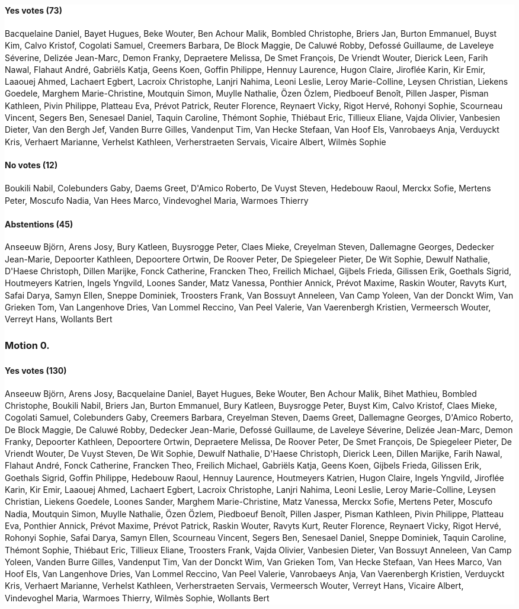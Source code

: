 #### Yes votes (73)

Bacquelaine Daniel, Bayet Hugues, Beke Wouter, Ben Achour Malik, Bombled Christophe, Briers Jan, Burton Emmanuel, Buyst Kim, Calvo Kristof, Cogolati Samuel, Creemers Barbara, De Block Maggie, De Caluwé Robby, Defossé Guillaume, de Laveleye Séverine, Delizée Jean-Marc, Demon Franky, Depraetere Melissa, De Smet François, De Vriendt Wouter, Dierick Leen, Farih Nawal, Flahaut André, Gabriëls Katja, Geens Koen, Goffin Philippe, Hennuy Laurence, Hugon Claire, Jiroflée Karin, Kir Emir, Laaouej Ahmed, Lachaert Egbert, Lacroix Christophe, Lanjri Nahima, Leoni Leslie, Leroy Marie-Colline, Leysen Christian, Liekens Goedele, Marghem Marie-Christine, Moutquin Simon, Muylle Nathalie, Özen Özlem, Piedboeuf Benoît, Pillen Jasper, Pisman Kathleen, Pivin Philippe, Platteau Eva, Prévot Patrick, Reuter Florence, Reynaert Vicky, Rigot Hervé, Rohonyi Sophie, Scourneau Vincent, Segers Ben, Senesael Daniel, Taquin Caroline, Thémont Sophie, Thiébaut Eric, Tillieux Eliane, Vajda Olivier, Vanbesien Dieter, Van den Bergh Jef, Vanden Burre Gilles, Vandenput Tim, Van Hecke Stefaan, Van Hoof Els, Vanrobaeys Anja, Verduyckt Kris, Verhaert Marianne, Verhelst Kathleen, Verherstraeten Servais, Vicaire Albert, Wilmès Sophie

#### No votes (12)

Boukili Nabil, Colebunders Gaby, Daems Greet, D'Amico Roberto, De Vuyst Steven, Hedebouw Raoul, Merckx Sofie, Mertens Peter, Moscufo Nadia, Van Hees Marco, Vindevoghel Maria, Warmoes Thierry

#### Abstentions (45)

Anseeuw Björn, Arens Josy, Bury Katleen, Buysrogge Peter, Claes Mieke, Creyelman Steven, Dallemagne Georges, Dedecker Jean-Marie, Depoorter Kathleen, Depoortere Ortwin, De Roover Peter, De Spiegeleer Pieter, De Wit Sophie, Dewulf Nathalie, D'Haese Christoph, Dillen Marijke, Fonck Catherine, Francken Theo, Freilich Michael, Gijbels Frieda, Gilissen Erik, Goethals Sigrid, Houtmeyers Katrien, Ingels Yngvild, Loones Sander, Matz Vanessa, Ponthier Annick, Prévot Maxime, Raskin Wouter, Ravyts Kurt, Safai Darya, Samyn Ellen, Sneppe Dominiek, Troosters Frank, Van Bossuyt Anneleen, Van Camp Yoleen, Van der Donckt Wim, Van Grieken Tom, Van Langenhove Dries, Van Lommel Reccino, Van Peel Valerie, Van Vaerenbergh Kristien, Vermeersch Wouter, Verreyt Hans, Wollants Bert


### Motion 0.

#### Yes votes (130)

Anseeuw Björn, Arens Josy, Bacquelaine Daniel, Bayet Hugues, Beke Wouter, Ben Achour Malik, Bihet Mathieu, Bombled Christophe, Boukili Nabil, Briers Jan, Burton Emmanuel, Bury Katleen, Buysrogge Peter, Buyst Kim, Calvo Kristof, Claes Mieke, Cogolati Samuel, Colebunders Gaby, Creemers Barbara, Creyelman Steven, Daems Greet, Dallemagne Georges, D'Amico Roberto, De Block Maggie, De Caluwé Robby, Dedecker Jean-Marie, Defossé Guillaume, de Laveleye Séverine, Delizée Jean-Marc, Demon Franky, Depoorter Kathleen, Depoortere Ortwin, Depraetere Melissa, De Roover Peter, De Smet François, De Spiegeleer Pieter, De Vriendt Wouter, De Vuyst Steven, De Wit Sophie, Dewulf Nathalie, D'Haese Christoph, Dierick Leen, Dillen Marijke, Farih Nawal, Flahaut André, Fonck Catherine, Francken Theo, Freilich Michael, Gabriëls Katja, Geens Koen, Gijbels Frieda, Gilissen Erik, Goethals Sigrid, Goffin Philippe, Hedebouw Raoul, Hennuy Laurence, Houtmeyers Katrien, Hugon Claire, Ingels Yngvild, Jiroflée Karin, Kir Emir, Laaouej Ahmed, Lachaert Egbert, Lacroix Christophe, Lanjri Nahima, Leoni Leslie, Leroy Marie-Colline, Leysen Christian, Liekens Goedele, Loones Sander, Marghem Marie-Christine, Matz Vanessa, Merckx Sofie, Mertens Peter, Moscufo Nadia, Moutquin Simon, Muylle Nathalie, Özen Özlem, Piedboeuf Benoît, Pillen Jasper, Pisman Kathleen, Pivin Philippe, Platteau Eva, Ponthier Annick, Prévot Maxime, Prévot Patrick, Raskin Wouter, Ravyts Kurt, Reuter Florence, Reynaert Vicky, Rigot Hervé, Rohonyi Sophie, Safai Darya, Samyn Ellen, Scourneau Vincent, Segers Ben, Senesael Daniel, Sneppe Dominiek, Taquin Caroline, Thémont Sophie, Thiébaut Eric, Tillieux Eliane, Troosters Frank, Vajda Olivier, Vanbesien Dieter, Van Bossuyt Anneleen, Van Camp Yoleen, Vanden Burre Gilles, Vandenput Tim, Van der Donckt Wim, Van Grieken Tom, Van Hecke Stefaan, Van Hees Marco, Van Hoof Els, Van Langenhove Dries, Van Lommel Reccino, Van Peel Valerie, Vanrobaeys Anja, Van Vaerenbergh Kristien, Verduyckt Kris, Verhaert Marianne, Verhelst Kathleen, Verherstraeten Servais, Vermeersch Wouter, Verreyt Hans, Vicaire Albert, Vindevoghel Maria, Warmoes Thierry, Wilmès Sophie, Wollants Bert
